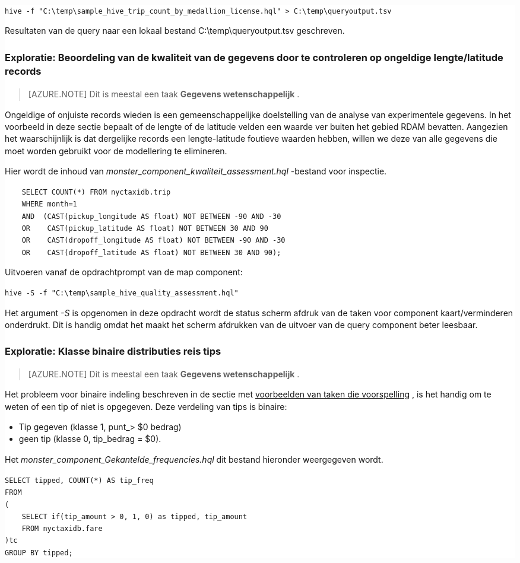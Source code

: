     hive -f "C:\temp\sample_hive_trip_count_by_medallion_license.hql" > C:\temp\queryoutput.tsv

Resultaten van de query naar een lokaal bestand C:\temp\queryoutput.tsv geschreven.

### <a name="exploration-assessing-data-quality-by-checking-for-invalid-longitudelatitude-records"></a>Exploratie: Beoordeling van de kwaliteit van de gegevens door te controleren op ongeldige lengte/latitude records

>[AZURE.NOTE] Dit is meestal een taak **Gegevens wetenschappelijk** .

Ongeldige of onjuiste records wieden is een gemeenschappelijke doelstelling van de analyse van experimentele gegevens. In het voorbeeld in deze sectie bepaalt of de lengte of de latitude velden een waarde ver buiten het gebied RDAM bevatten. Aangezien het waarschijnlijk is dat dergelijke records een lengte-latitude foutieve waarden hebben, willen we deze van alle gegevens die moet worden gebruikt voor de modellering te elimineren.

Hier wordt de inhoud van *monster\_component\_kwaliteit\_assessment.hql* -bestand voor inspectie.

        SELECT COUNT(*) FROM nyctaxidb.trip
        WHERE month=1
        AND  (CAST(pickup_longitude AS float) NOT BETWEEN -90 AND -30
        OR    CAST(pickup_latitude AS float) NOT BETWEEN 30 AND 90
        OR    CAST(dropoff_longitude AS float) NOT BETWEEN -90 AND -30
        OR    CAST(dropoff_latitude AS float) NOT BETWEEN 30 AND 90);


Uitvoeren vanaf de opdrachtprompt van de map component:

    hive -S -f "C:\temp\sample_hive_quality_assessment.hql"

Het argument *-S* is opgenomen in deze opdracht wordt de status scherm afdruk van de taken voor component kaart/verminderen onderdrukt. Dit is handig omdat het maakt het scherm afdrukken van de uitvoer van de query component beter leesbaar.

### <a name="exploration-binary-class-distributions-of-trip-tips"></a>Exploratie: Klasse binaire distributies reis tips

> [AZURE.NOTE] Dit is meestal een taak **Gegevens wetenschappelijk** .

Het probleem voor binaire indeling beschreven in de sectie met [voorbeelden van taken die voorspelling](machine-learning-data-science-process-hive-walkthrough.md#mltasks) , is het handig om te weten of een tip of niet is opgegeven. Deze verdeling van tips is binaire:

* Tip gegeven (klasse 1, punt\_> $0 bedrag)  
* geen tip (klasse 0, tip\_bedrag = $0).

Het *monster\_component\_Gekantelde\_frequencies.hql* dit bestand hieronder weergegeven wordt.

    SELECT tipped, COUNT(*) AS tip_freq
    FROM
    (
        SELECT if(tip_amount > 0, 1, 0) as tipped, tip_amount
        FROM nyctaxidb.fare
    )tc
    GROUP BY tipped;


[2]: ./media/machine-learning-data-science-process-hive-walkthrough/output-hive-results-3.png
[11]: ./media/machine-learning-data-science-process-hive-walkthrough/hive-reader-properties.png
[12]: ./media/machine-learning-data-science-process-hive-walkthrough/binary-classification-training.png
[13]: ./media/machine-learning-data-science-process-hive-walkthrough/create-scoring-experiment.png
[14]: ./media/machine-learning-data-science-process-hive-walkthrough/binary-classification-scoring.png
[15]: ./media/machine-learning-data-science-process-hive-walkthrough/amlreader.png
[select-columns]: https://msdn.microsoft.com/library/azure/1ec722fa-b623-4e26-a44e-a50c6d726223/
[import-data]: https://msdn.microsoft.com/library/azure/4e1b0fe6-aded-4b3f-a36f-39b8862b9004/